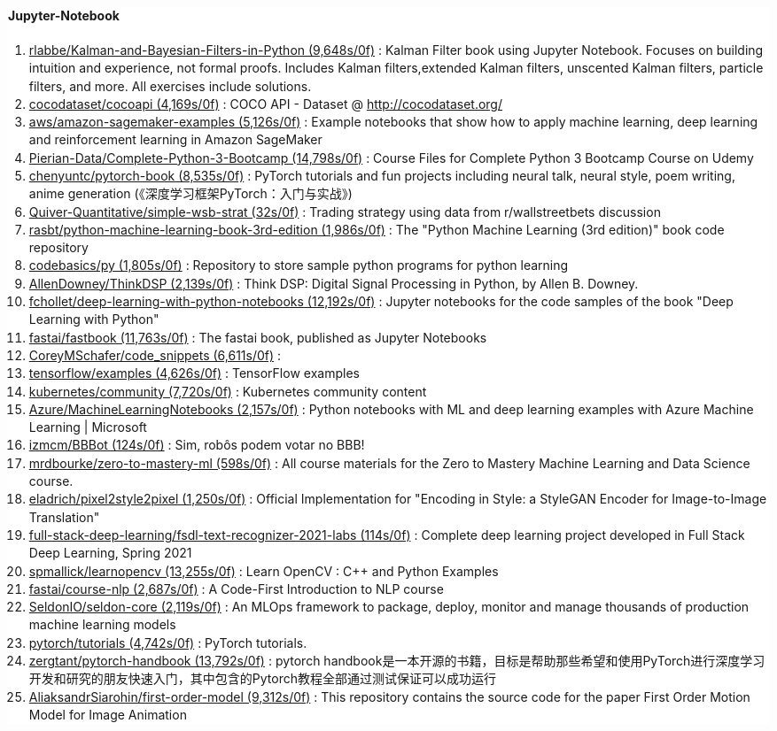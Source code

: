 #### Jupyter-Notebook
1. [rlabbe/Kalman-and-Bayesian-Filters-in-Python (9,648s/0f)](https://github.com/rlabbe/Kalman-and-Bayesian-Filters-in-Python) : Kalman Filter book using Jupyter Notebook. Focuses on building intuition and experience, not formal proofs. Includes Kalman filters,extended Kalman filters, unscented Kalman filters, particle filters, and more. All exercises include solutions.
2. [cocodataset/cocoapi (4,169s/0f)](https://github.com/cocodataset/cocoapi) : COCO API - Dataset @ http://cocodataset.org/
3. [aws/amazon-sagemaker-examples (5,126s/0f)](https://github.com/aws/amazon-sagemaker-examples) : Example notebooks that show how to apply machine learning, deep learning and reinforcement learning in Amazon SageMaker
4. [Pierian-Data/Complete-Python-3-Bootcamp (14,798s/0f)](https://github.com/Pierian-Data/Complete-Python-3-Bootcamp) : Course Files for Complete Python 3 Bootcamp Course on Udemy
5. [chenyuntc/pytorch-book (8,535s/0f)](https://github.com/chenyuntc/pytorch-book) : PyTorch tutorials and fun projects including neural talk, neural style, poem writing, anime generation (《深度学习框架PyTorch：入门与实战》)
6. [Quiver-Quantitative/simple-wsb-strat (32s/0f)](https://github.com/Quiver-Quantitative/simple-wsb-strat) : Trading strategy using data from r/wallstreetbets discussion
7. [rasbt/python-machine-learning-book-3rd-edition (1,986s/0f)](https://github.com/rasbt/python-machine-learning-book-3rd-edition) : The "Python Machine Learning (3rd edition)" book code repository
8. [codebasics/py (1,805s/0f)](https://github.com/codebasics/py) : Repository to store sample python programs for python learning
9. [AllenDowney/ThinkDSP (2,139s/0f)](https://github.com/AllenDowney/ThinkDSP) : Think DSP: Digital Signal Processing in Python, by Allen B. Downey.
10. [fchollet/deep-learning-with-python-notebooks (12,192s/0f)](https://github.com/fchollet/deep-learning-with-python-notebooks) : Jupyter notebooks for the code samples of the book "Deep Learning with Python"
11. [fastai/fastbook (11,763s/0f)](https://github.com/fastai/fastbook) : The fastai book, published as Jupyter Notebooks
12. [CoreyMSchafer/code_snippets (6,611s/0f)](https://github.com/CoreyMSchafer/code_snippets) : 
13. [tensorflow/examples (4,626s/0f)](https://github.com/tensorflow/examples) : TensorFlow examples
14. [kubernetes/community (7,720s/0f)](https://github.com/kubernetes/community) : Kubernetes community content
15. [Azure/MachineLearningNotebooks (2,157s/0f)](https://github.com/Azure/MachineLearningNotebooks) : Python notebooks with ML and deep learning examples with Azure Machine Learning | Microsoft
16. [izmcm/BBBot (124s/0f)](https://github.com/izmcm/BBBot) : Sim, robôs podem votar no BBB!
17. [mrdbourke/zero-to-mastery-ml (598s/0f)](https://github.com/mrdbourke/zero-to-mastery-ml) : All course materials for the Zero to Mastery Machine Learning and Data Science course.
18. [eladrich/pixel2style2pixel (1,250s/0f)](https://github.com/eladrich/pixel2style2pixel) : Official Implementation for "Encoding in Style: a StyleGAN Encoder for Image-to-Image Translation"
19. [full-stack-deep-learning/fsdl-text-recognizer-2021-labs (114s/0f)](https://github.com/full-stack-deep-learning/fsdl-text-recognizer-2021-labs) : Complete deep learning project developed in Full Stack Deep Learning, Spring 2021
20. [spmallick/learnopencv (13,255s/0f)](https://github.com/spmallick/learnopencv) : Learn OpenCV : C++ and Python Examples
21. [fastai/course-nlp (2,687s/0f)](https://github.com/fastai/course-nlp) : A Code-First Introduction to NLP course
22. [SeldonIO/seldon-core (2,119s/0f)](https://github.com/SeldonIO/seldon-core) : An MLOps framework to package, deploy, monitor and manage thousands of production machine learning models
23. [pytorch/tutorials (4,742s/0f)](https://github.com/pytorch/tutorials) : PyTorch tutorials.
24. [zergtant/pytorch-handbook (13,792s/0f)](https://github.com/zergtant/pytorch-handbook) : pytorch handbook是一本开源的书籍，目标是帮助那些希望和使用PyTorch进行深度学习开发和研究的朋友快速入门，其中包含的Pytorch教程全部通过测试保证可以成功运行
25. [AliaksandrSiarohin/first-order-model (9,312s/0f)](https://github.com/AliaksandrSiarohin/first-order-model) : This repository contains the source code for the paper First Order Motion Model for Image Animation
